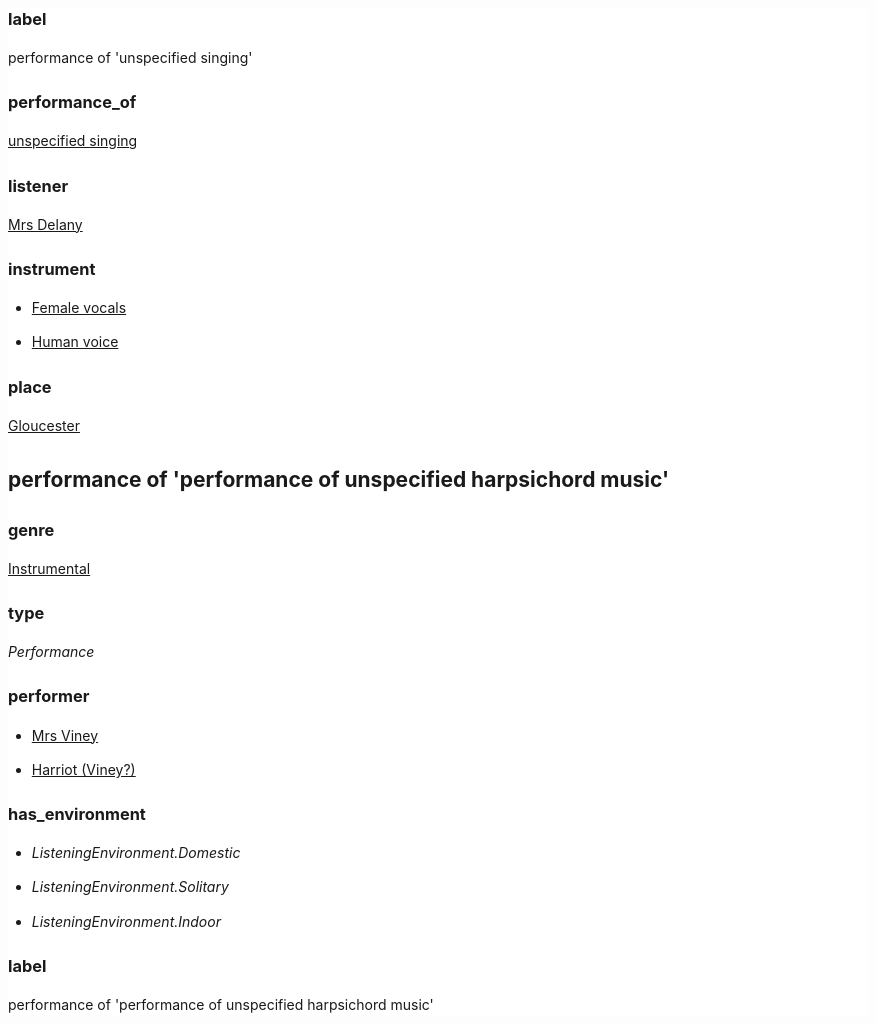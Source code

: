 ### label


performance of 'unspecified singing'

### performance_of


[unspecified singing](#unspecified-singing)

### listener


[Mrs Delany](#Mrs-Delany)

### instrument

 - [Female vocals](#Female-vocals)

 - [Human voice](#Human-voice)

### place


[Gloucester](#Gloucester)

## performance of 'performance of unspecified harpsichord music'

### genre


[Instrumental](#Instrumental)

### type


*Performance*

### performer

 - [Mrs Viney](#Mrs-Viney)

 - [Harriot (Viney?)](#Harriot-(Viney?))

### has_environment

 - *ListeningEnvironment.Domestic*

 - *ListeningEnvironment.Solitary*

 - *ListeningEnvironment.Indoor*

### label


performance of 'performance of unspecified harpsichord music'
